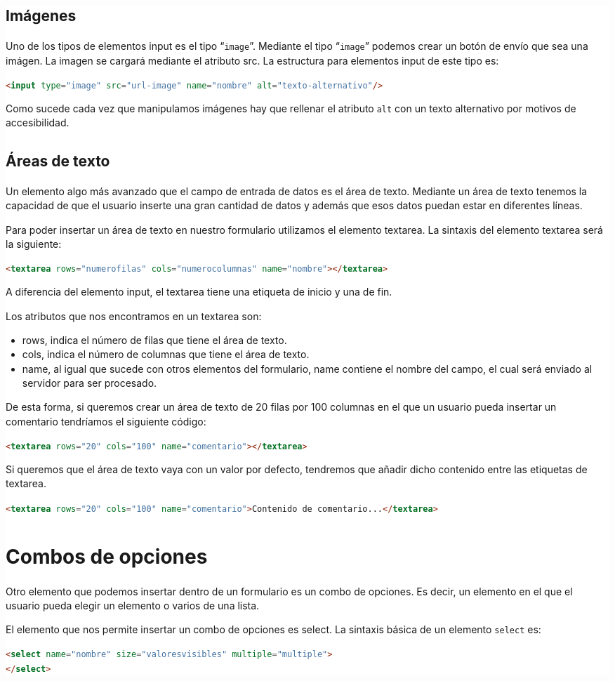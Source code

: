 ## Imágenes
Uno de los tipos de elementos input es el tipo “`image`”. Mediante el tipo “`image`” podemos crear un botón de envío que sea una imágen. La imagen se cargará mediante el atributo src. La estructura para elementos input de este tipo es:

```html
<input type="image" src="url-image" name="nombre" alt="texto-alternativo"/>
```

Como sucede cada vez que manipulamos imágenes hay que rellenar el atributo `alt` con un texto alternativo por motivos de accesibilidad.

## Áreas de texto
Un elemento algo más avanzado que el campo de entrada de datos es el área de texto. Mediante un área de texto tenemos la capacidad de que el usuario inserte una gran cantidad de datos y además que esos datos puedan estar en diferentes líneas.

Para poder insertar un área de texto en nuestro formulario utilizamos el elemento textarea. La sintaxis del elemento textarea será la siguiente:

```html
<textarea rows="numerofilas" cols="numerocolumnas" name="nombre"></textarea>
```

A diferencia del elemento input, el textarea tiene una etiqueta de inicio y una de fin.

Los atributos que nos encontramos en un textarea son:

- rows, indica el número de filas que tiene el área de texto.
- cols, indica el número de columnas que tiene el área de texto.
- name, al igual que sucede con otros elementos del formulario, name contiene el nombre del campo, el cual será enviado al servidor para ser procesado.
  
De esta forma, si queremos crear un área de texto de 20 filas por 100 columnas en el que un usuario pueda insertar un comentario tendríamos el siguiente código:

```html
<textarea rows="20" cols="100" name="comentario"></textarea>
```

Si queremos que el área de texto vaya con un valor por defecto, tendremos que añadir dicho contenido entre las etiquetas de textarea.

```html
<textarea rows="20" cols="100" name="comentario">Contenido de comentario...</textarea>
```

# Combos de opciones

Otro elemento que podemos insertar dentro de un formulario es un combo de opciones. Es decir, un elemento en el que el usuario pueda elegir un elemento o varios de una lista.

El elemento que nos permite insertar un combo de opciones es select. La sintaxis básica de un elemento `select` es:

```html
<select name="nombre" size="valoresvisibles" multiple="multiple">
</select>
```
